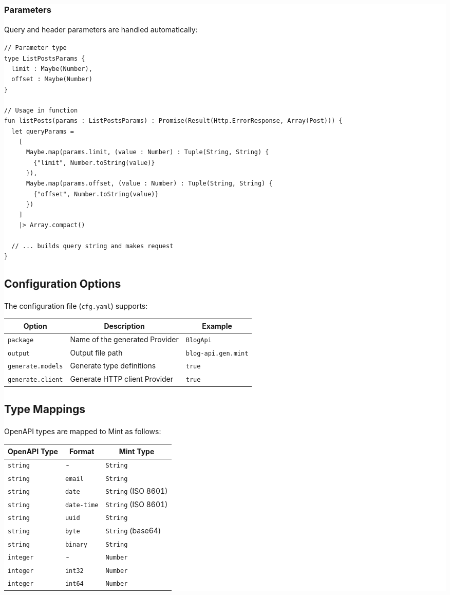 ### Parameters

Query and header parameters are handled automatically:

```mint
// Parameter type
type ListPostsParams {
  limit : Maybe(Number),
  offset : Maybe(Number)
}

// Usage in function
fun listPosts(params : ListPostsParams) : Promise(Result(Http.ErrorResponse, Array(Post))) {
  let queryParams =
    [
      Maybe.map(params.limit, (value : Number) : Tuple(String, String) { 
        {"limit", Number.toString(value)} 
      }),
      Maybe.map(params.offset, (value : Number) : Tuple(String, String) { 
        {"offset", Number.toString(value)} 
      })
    ]
    |> Array.compact()
  
  // ... builds query string and makes request
}
```

## Configuration Options

The configuration file (`cfg.yaml`) supports:

| Option | Description | Example |
|--------|-------------|---------|
| `package` | Name of the generated Provider | `BlogApi` |
| `output` | Output file path | `blog-api.gen.mint` |
| `generate.models` | Generate type definitions | `true` |
| `generate.client` | Generate HTTP client Provider | `true` |

## Type Mappings

OpenAPI types are mapped to Mint as follows:

| OpenAPI Type | Format | Mint Type |
|--------------|--------|-----------|
| `string` | - | `String` |
| `string` | `email` | `String` |
| `string` | `date` | `String` (ISO 8601) |
| `string` | `date-time` | `String` (ISO 8601) |
| `string` | `uuid` | `String` |
| `string` | `byte` | `String` (base64) |
| `string` | `binary` | `String` |
| `integer` | - | `Number` |
| `integer` | `int32` | `Number` |
| `integer` | `int64` | `Number` |